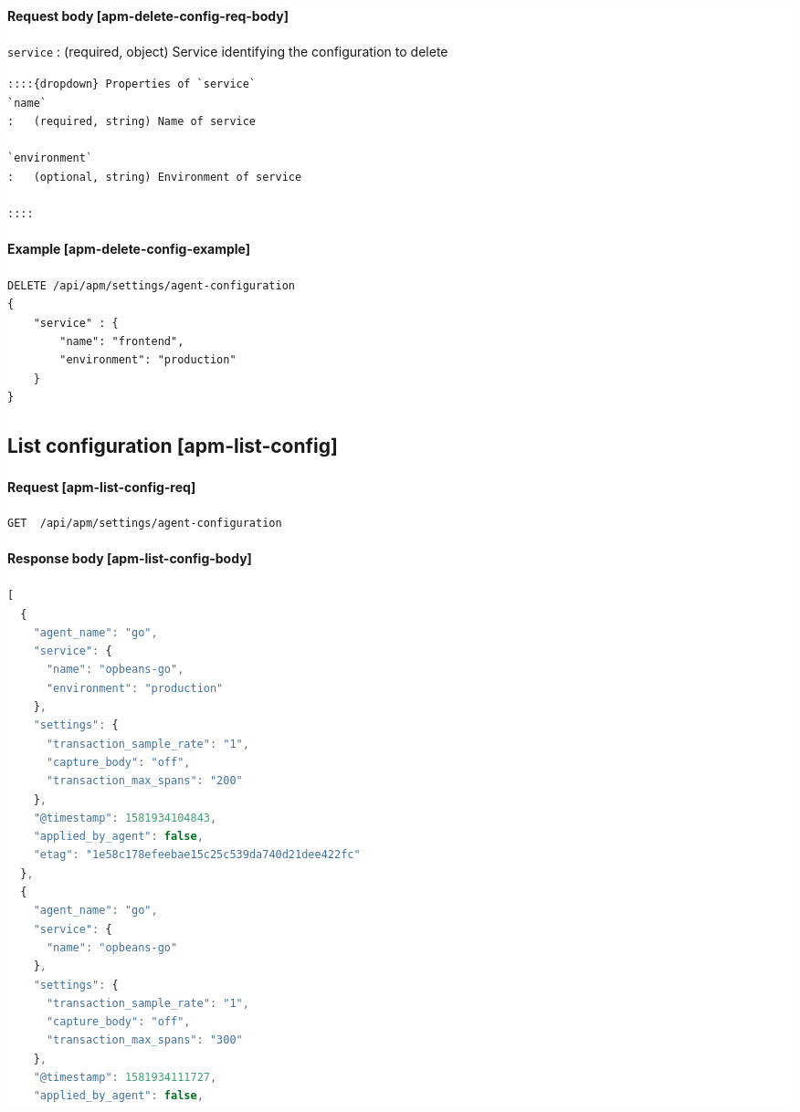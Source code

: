 
#### Request body [apm-delete-config-req-body] 

`service`
:   (required, object) Service identifying the configuration to delete

    ::::{dropdown} Properties of `service`
    `name`
    :   (required, string) Name of service

    `environment`
    :   (optional, string) Environment of service

    ::::



#### Example [apm-delete-config-example] 

```curl
DELETE /api/apm/settings/agent-configuration
{
    "service" : {
        "name": "frontend",
        "environment": "production"
    }
}
```


## List configuration [apm-list-config]


#### Request [apm-list-config-req] 

`GET  /api/apm/settings/agent-configuration`


#### Response body [apm-list-config-body] 

```js
[
  {
    "agent_name": "go",
    "service": {
      "name": "opbeans-go",
      "environment": "production"
    },
    "settings": {
      "transaction_sample_rate": "1",
      "capture_body": "off",
      "transaction_max_spans": "200"
    },
    "@timestamp": 1581934104843,
    "applied_by_agent": false,
    "etag": "1e58c178efeebae15c25c539da740d21dee422fc"
  },
  {
    "agent_name": "go",
    "service": {
      "name": "opbeans-go"
    },
    "settings": {
      "transaction_sample_rate": "1",
      "capture_body": "off",
      "transaction_max_spans": "300"
    },
    "@timestamp": 1581934111727,
    "applied_by_agent": false,
```
